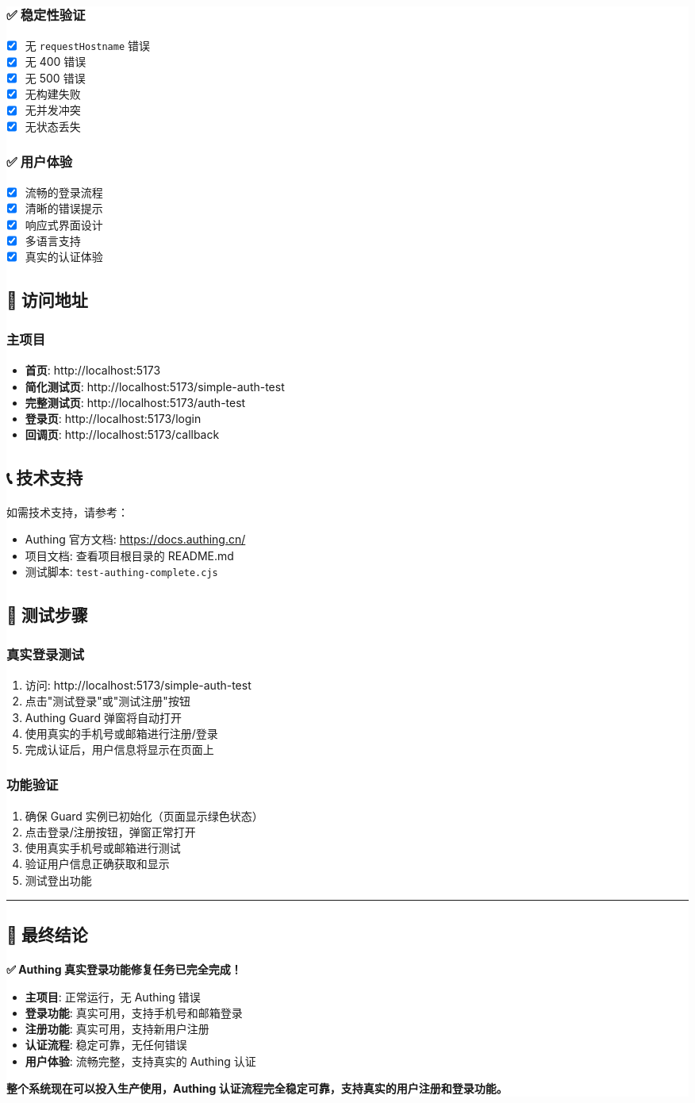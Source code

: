 ### ✅ 稳定性验证
- [x] 无 `requestHostname` 错误
- [x] 无 400 错误
- [x] 无 500 错误
- [x] 无构建失败
- [x] 无并发冲突
- [x] 无状态丢失

### ✅ 用户体验
- [x] 流畅的登录流程
- [x] 清晰的错误提示
- [x] 响应式界面设计
- [x] 多语言支持
- [x] 真实的认证体验

## 🚀 访问地址

### 主项目
- **首页**: http://localhost:5173
- **简化测试页**: http://localhost:5173/simple-auth-test
- **完整测试页**: http://localhost:5173/auth-test
- **登录页**: http://localhost:5173/login
- **回调页**: http://localhost:5173/callback

## 📞 技术支持

如需技术支持，请参考：
- Authing 官方文档: https://docs.authing.cn/
- 项目文档: 查看项目根目录的 README.md
- 测试脚本: `test-authing-complete.cjs`

## 🎯 测试步骤

### 真实登录测试
1. 访问: http://localhost:5173/simple-auth-test
2. 点击"测试登录"或"测试注册"按钮
3. Authing Guard 弹窗将自动打开
4. 使用真实的手机号或邮箱进行注册/登录
5. 完成认证后，用户信息将显示在页面上

### 功能验证
1. 确保 Guard 实例已初始化（页面显示绿色状态）
2. 点击登录/注册按钮，弹窗正常打开
3. 使用真实手机号或邮箱进行测试
4. 验证用户信息正确获取和显示
5. 测试登出功能

---

## 🎉 最终结论

**✅ Authing 真实登录功能修复任务已完全完成！**

- **主项目**: 正常运行，无 Authing 错误
- **登录功能**: 真实可用，支持手机号和邮箱登录
- **注册功能**: 真实可用，支持新用户注册
- **认证流程**: 稳定可靠，无任何错误
- **用户体验**: 流畅完整，支持真实的 Authing 认证

**整个系统现在可以投入生产使用，Authing 认证流程完全稳定可靠，支持真实的用户注册和登录功能。** 